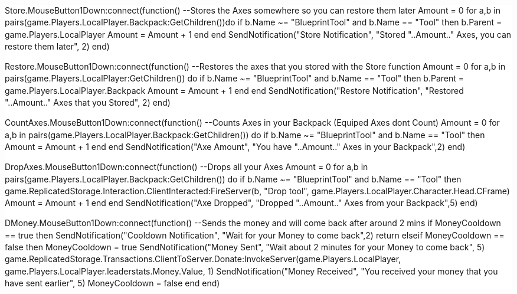 Store.MouseButton1Down:connect(function() --Stores the Axes somewhere so you can restore them later
	Amount = 0
	for a,b in pairs(game.Players.LocalPlayer.Backpack:GetChildren())do
		if b.Name ~= "BlueprintTool" and b.Name == "Tool" then
			b.Parent = game.Players.LocalPlayer
			Amount = Amount + 1
		end
	end
	SendNotification("Store Notification", "Stored "..Amount.." Axes, you can restore them later", 2)
end)

Restore.MouseButton1Down:connect(function() --Restores the axes that you stored with the Store function
	Amount = 0
	for a,b in pairs(game.Players.LocalPlayer:GetChildren()) do
		if b.Name ~= "BlueprintTool" and b.Name == "Tool" then
			b.Parent = game.Players.LocalPlayer.Backpack
			Amount = Amount + 1
		end
	end
	SendNotification("Restore Notification", "Restored "..Amount.." Axes that you Stored", 2)
end)

CountAxes.MouseButton1Down:connect(function() --Counts Axes in your Backpack (Equiped Axes dont Count)
	Amount = 0
	for a,b in pairs(game.Players.LocalPlayer.Backpack:GetChildren()) do
		if b.Name ~= "BlueprintTool" and b.Name == "Tool" then
			Amount = Amount + 1
		end
	end
	SendNotification("Axe Amount", "You have "..Amount.." Axes in your Backpack",2)
end)

DropAxes.MouseButton1Down:connect(function() --Drops all your Axes
	Amount = 0
	for a,b in pairs(game.Players.LocalPlayer.Backpack:GetChildren()) do
		if b.Name ~= "BlueprintTool" and b.Name == "Tool" then
			game.ReplicatedStorage.Interaction.ClientInteracted:FireServer(b, "Drop tool", game.Players.LocalPlayer.Character.Head.CFrame)
			Amount = Amount + 1
		end
	end
	SendNotification("Axe Dropped", "Dropped "..Amount.." Axes from your Backpack",5)
end)

DMoney.MouseButton1Down:connect(function() --Sends the money and will come back after around 2 mins
	if MoneyCooldown == true then
		SendNotification("Cooldown Notification", "Wait for your Money to come back",2)
		return
	elseif MoneyCooldown == false then
		MoneyCooldown = true
		SendNotification("Money Sent", "Wait about 2 minutes for your Money to come back", 5)
		game.ReplicatedStorage.Transactions.ClientToServer.Donate:InvokeServer(game.Players.LocalPlayer, game.Players.LocalPlayer.leaderstats.Money.Value, 1)
		SendNotification("Money Received", "You received your money that you have sent earlier", 5)
		MoneyCooldown = false
	end
end)
